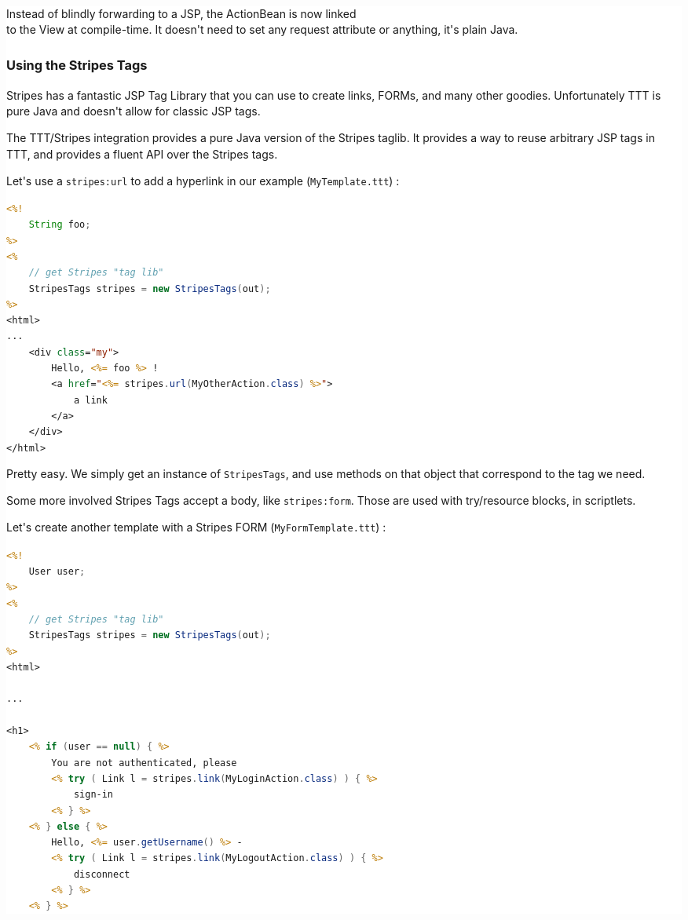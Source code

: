 Instead of blindly forwarding to a JSP, the ActionBean is now linked  
to the View at compile-time. It doesn't need to set any request attribute 
or anything, it's plain Java.

### Using the Stripes Tags

Stripes has a fantastic JSP Tag Library that you can use to create links, FORMs, 
and many other goodies. Unfortunately TTT is pure Java and doesn't allow for 
classic JSP tags. 

The TTT/Stripes integration provides a pure Java version of the Stripes taglib. 
It provides a way to reuse arbitrary JSP tags in TTT, and provides a fluent API
over the Stripes tags. 

Let's use a `stripes:url` to add a hyperlink in our example (`MyTemplate.ttt`) :

```jsp
<%!
	String foo;
%>
<%
	// get Stripes "tag lib"
	StripesTags stripes = new StripesTags(out);
%>
<html>
...
	<div class="my">
		Hello, <%= foo %> ! 
		<a href="<%= stripes.url(MyOtherAction.class) %>">
			a link
		</a>
	</div>
</html>
```

Pretty easy. We simply get an instance of `StripesTags`, and use methods on that 
object that correspond to the tag we need. 

Some more involved Stripes Tags accept a body, like `stripes:form`. Those 
are used with try/resource blocks, in scriptlets. 

Let's create another template with a Stripes FORM (`MyFormTemplate.ttt`) :

```jsp
<%!
	User user;
%>
<%
	// get Stripes "tag lib"
	StripesTags stripes = new StripesTags(out);
%>
<html>

...

<h1>
	<% if (user == null) { %>
		You are not authenticated, please 
		<% try ( Link l = stripes.link(MyLoginAction.class) ) { %>
			sign-in
		<% } %>
	<% } else { %>
		Hello, <%= user.getUsername() %> - 
		<% try ( Link l = stripes.link(MyLogoutAction.class) ) { %>
			disconnect		
		<% } %>
	<% } %>
```